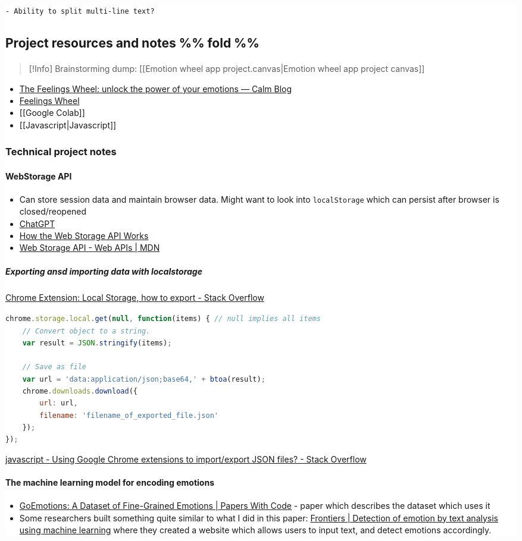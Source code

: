 	- Ability to split multi-line text?

## Project resources and notes %% fold %%

> [!Info]
>  Brainstorming dump: [[Emotion wheel app project.canvas|Emotion wheel app project canvas]]

- [The Feelings Wheel: unlock the power of your emotions — Calm Blog](https://www.calm.com/blog/the-feelings-wheel)
- [Feelings Wheel](https://feelingswheel.com/)
- [[Google Colab]]
- [[Javascript|Javascript]]

### Technical project notes

#### WebStorage API

- Can store session data and maintain browser data. Might want to look into `localStorage` which can persist after browser is closed/reopened
- [ChatGPT](https://chat.openai.com/share/ff2d1550-fbb5-42d5-9576-b6efe1f1f53f)
- [How the Web Storage API Works](https://www.telerik.com/blogs/how-web-storage-api-works)
- [Web Storage API - Web APIs | MDN](https://developer.mozilla.org/en-US/docs/Web/API/Web_Storage_API)

##### Exporting ansd importing data with localstorage


[Chrome Extension: Local Storage, how to export - Stack Overflow](https://stackoverflow.com/questions/23160600/chrome-extension-local-storage-how-to-export)
```javascript
chrome.storage.local.get(null, function(items) { // null implies all items
	// Convert object to a string.
	var result = JSON.stringify(items);

	// Save as file
	var url = 'data:application/json;base64,' + btoa(result);
	chrome.downloads.download({
		url: url,
		filename: 'filename_of_exported_file.json'
	});
});
```

[javascript - Using Google Chrome extensions to import/export JSON files? - Stack Overflow](https://stackoverflow.com/questions/38833178/using-google-chrome-extensions-to-import-export-json-files/38838572#38838572)

#### The machine learning model for encoding emotions

- [GoEmotions: A Dataset of Fine-Grained Emotions | Papers With Code](https://paperswithcode.com/paper/goemotions-a-dataset-of-fine-grained-emotions) - paper which describes the dataset which uses it
- Some researchers built something quite similar to what I did in this paper: [Frontiers | Detection of emotion by text analysis using machine learning](https://www.frontiersin.org/articles/10.3389/fpsyg.2023.1190326/full) where they created a website which allows users to input text, and detect emotions accordingly.
